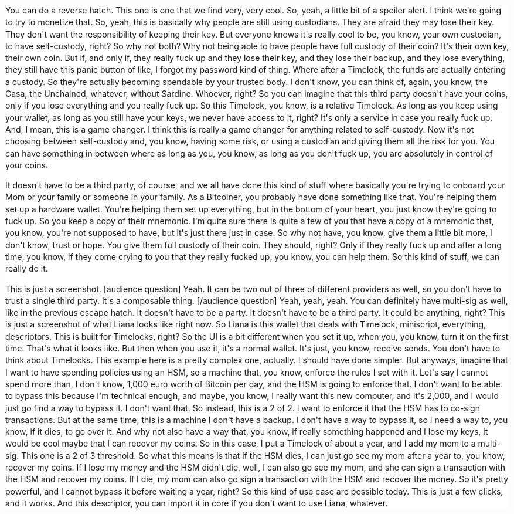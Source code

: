You can do a reverse hatch. This one is one that we find very, very cool. So, yeah, a little bit of a spoiler alert. I think we're going to try to monetize that. So, yeah, this is basically why people are still using custodians. They are afraid they may lose their key. They don't want the responsibility of keeping their key. But everyone knows it's really cool to be, you know, your own custodian, to have self-custody, right? So why not both? Why not being able to have people have full custody of their coin? It's their own key, their own coin. But if, and only if, they really fuck up and they lose their key, and they lose their backup, and they lose everything, they still have this panic button of like, I forgot my password kind of thing. Where after a Timelock, the funds are actually entering a custody. So they're actually becoming spendable by your trusted body. I don't know, you can think of, again, you know, the Casa, the Unchained, whatever, without Sardine. Whoever, right? So you can imagine that this third party doesn't have your coins, only if you lose everything and you really fuck up. So this Timelock, you know, is a relative Timelock. As long as you keep using your wallet, as long as you still have your keys, we never have access to it, right? It's only a service in case you really fuck up. And, I mean, this is a game changer. I think this is really a game changer for anything related to self-custody. Now it's not choosing between self-custody and, you know, having some risk, or using a custodian and giving them all the risk for you. You can have something in between where as long as you, you know, as long as you don't fuck up, you are absolutely in control of your coins. 

It doesn't have to be a third party, of course, and we all have done this kind of stuff where basically you're trying to onboard your Mom or your family or someone in your family. As a Bitcoiner, you probably have done something like that. You're helping them set up a hardware wallet. You're helping them set up everything, but in the bottom of your heart, you just know they're going to fuck up. So you keep a copy of their mnemonic. I'm quite sure there is quite a few of you that have a copy of a mnemonic that, you know, you're not supposed to have, but it's just there just in case. So why not have, you know, give them a little bit more, I don't know, trust or hope. You give them full custody of their coin. They should, right? Only if they really fuck up and after a long time, you know, if they come crying to you that they really fucked up, you know, you can help them. So this kind of stuff, we can really do it. 

This is just a screenshot. [audience question] Yeah. It can be two out of three of different providers as well, so you don't have to trust a single third party. It's a composable thing. [/audience question] Yeah, yeah, yeah. You can definitely have multi-sig as well, like in the previous escape hatch. It doesn't have to be a party. It doesn't have to be a third party. It could be anything, right? This is just a screenshot of what Liana looks like right now. So Liana is this wallet that deals with Timelock, miniscript, everything, descriptors. This is built for Timelocks, right? So the UI is a bit different when you set it up, when you, you know, turn it on the first time. That's what it looks like. But then when you use it, it's a normal wallet. It's just, you know, receive sends. You don't have to think about Timelocks. This example here is a pretty complex one, actually. I should have done simpler. But anyways, imagine that I want to have spending policies using an HSM, so a machine that, you know, enforce the rules I set with it. Let's say I cannot spend more than, I don't know, 1,000 euro worth of Bitcoin per day, and the HSM is going to enforce that. I don't want to be able to bypass this because I'm technical enough, and maybe, you know, I really want this new computer, and it's 2,000, and I would just go find a way to bypass it. I don't want that. So instead, this is a 2 of 2. I want to enforce it that the HSM has to co-sign transactions. But at the same time, this is a machine I don't have a backup. I don't have a way to bypass it, so I need a way to, you know, if it dies, to go over it. And why not also have a way that, you know, if really something happened and I lose my keys, it would be cool maybe that I can recover my coins. So in this case, I put a Timelock of about a year, and I add my mom to a multi-sig. This one is a 2 of 3 threshold. So what this means is that if the HSM dies, I can just go see my mom after a year to, you know, recover my coins. If I lose my money and the HSM didn't die, well, I can also go see my mom, and she can sign a transaction with the HSM and recover my coins. If I die, my mom can also go sign a transaction with the HSM and recover the money. So it's pretty powerful, and I cannot bypass it before waiting a year, right? So this kind of use case are possible today. This is just a few clicks, and it works. And this descriptor, you can import it in core if you don't want to use Liana, whatever.
